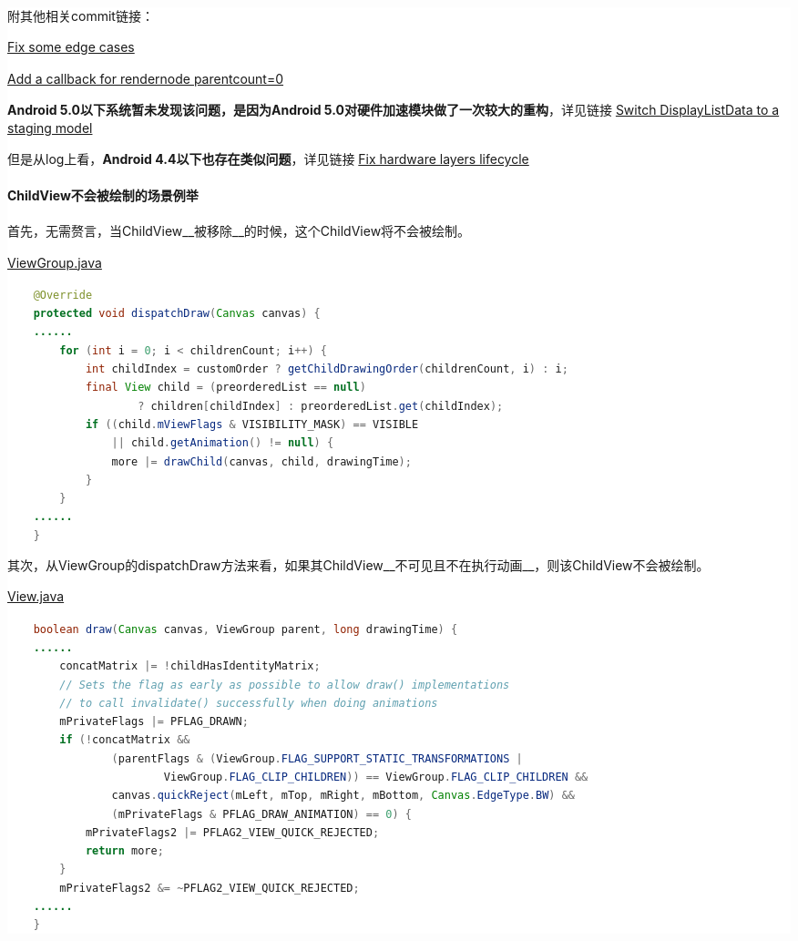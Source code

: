 附其他相关commit链接：

[Fix some edge cases](https://android.googlesource.com/platform/frameworks/base/+/51f2d606dcbfba3cc5b03dfea37c1304b91c232f)

[Add a callback for rendernode parentcount=0](https://android.googlesource.com/platform/frameworks/base/+/44b49f070aafe8ad44efae87341121cce49ff11c)



__Android 5.0以下系统暂未发现该问题，是因为Android 5.0对硬件加速模块做了一次较大的重构__，详见链接 [Switch DisplayListData to a staging model](https://android.googlesource.com/platform/frameworks/base/+/8de65a8e05285df52a1e6f0c1d5616dd233298a7)



但是从log上看，__Android 4.4以下也存在类似问题__，详见链接  [Fix hardware layers lifecycle](https://android.googlesource.com/platform/frameworks/base/+/46bfc4811094e5b1e3196246e457d4c6b58332ec)



#### ChildView不会被绘制的场景例举

首先，无需赘言，当ChildView__被移除__的时候，这个ChildView将不会被绘制。

[ViewGroup.java](https://android.googlesource.com/platform/frameworks/base/+/refs/tags/android-6.0.1_r81/core/java/android/view/ViewGroup.java)

```java
    @Override
    protected void dispatchDraw(Canvas canvas) {
    ......
        for (int i = 0; i < childrenCount; i++) {
            int childIndex = customOrder ? getChildDrawingOrder(childrenCount, i) : i;
            final View child = (preorderedList == null)
                    ? children[childIndex] : preorderedList.get(childIndex);
            if ((child.mViewFlags & VISIBILITY_MASK) == VISIBLE
                || child.getAnimation() != null) {
                more |= drawChild(canvas, child, drawingTime);
            }
        }
    ......
    }
```

其次，从ViewGroup的dispatchDraw方法来看，如果其ChildView__不可见且不在执行动画__，则该ChildView不会被绘制。


[View.java](https://android.googlesource.com/platform/frameworks/base/+/refs/tags/android-6.0.1_r81/core/java/android/view/View.java)

```java
    boolean draw(Canvas canvas, ViewGroup parent, long drawingTime) {
    ......
        concatMatrix |= !childHasIdentityMatrix;
        // Sets the flag as early as possible to allow draw() implementations
        // to call invalidate() successfully when doing animations
        mPrivateFlags |= PFLAG_DRAWN;
        if (!concatMatrix &&
                (parentFlags & (ViewGroup.FLAG_SUPPORT_STATIC_TRANSFORMATIONS |
                        ViewGroup.FLAG_CLIP_CHILDREN)) == ViewGroup.FLAG_CLIP_CHILDREN &&
                canvas.quickReject(mLeft, mTop, mRight, mBottom, Canvas.EdgeType.BW) &&
                (mPrivateFlags & PFLAG_DRAW_ANIMATION) == 0) {
            mPrivateFlags2 |= PFLAG2_VIEW_QUICK_REJECTED;
            return more;
        }
        mPrivateFlags2 &= ~PFLAG2_VIEW_QUICK_REJECTED;
    ......
    }

```
